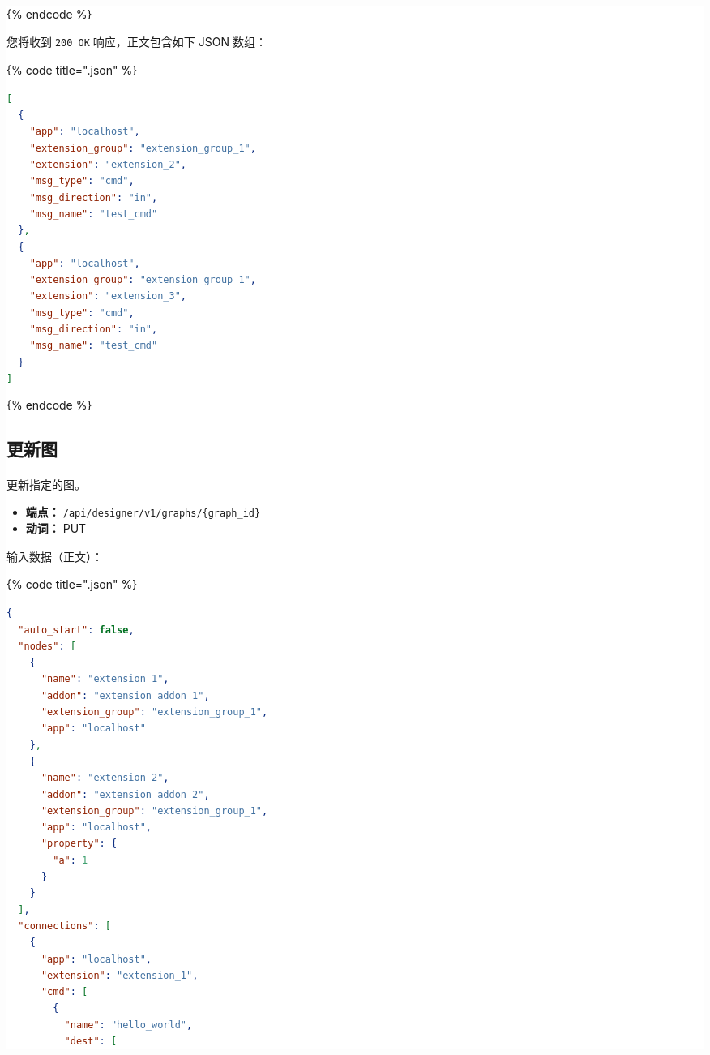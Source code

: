 {% endcode %}

您将收到 `200 OK` 响应，正文包含如下 JSON 数组：

{% code title=".json" %}

```json
[
  {
    "app": "localhost",
    "extension_group": "extension_group_1",
    "extension": "extension_2",
    "msg_type": "cmd",
    "msg_direction": "in",
    "msg_name": "test_cmd"
  },
  {
    "app": "localhost",
    "extension_group": "extension_group_1",
    "extension": "extension_3",
    "msg_type": "cmd",
    "msg_direction": "in",
    "msg_name": "test_cmd"
  }
]
```

{% endcode %}

## 更新图

更新指定的图。

-   **端点：** `/api/designer/v1/graphs/{graph_id}`
-   **动词：** PUT

输入数据（正文）：

{% code title=".json" %}

```json
{
  "auto_start": false,
  "nodes": [
    {
      "name": "extension_1",
      "addon": "extension_addon_1",
      "extension_group": "extension_group_1",
      "app": "localhost"
    },
    {
      "name": "extension_2",
      "addon": "extension_addon_2",
      "extension_group": "extension_group_1",
      "app": "localhost",
      "property": {
        "a": 1
      }
    }
  ],
  "connections": [
    {
      "app": "localhost",
      "extension": "extension_1",
      "cmd": [
        {
          "name": "hello_world",
          "dest": [
```
